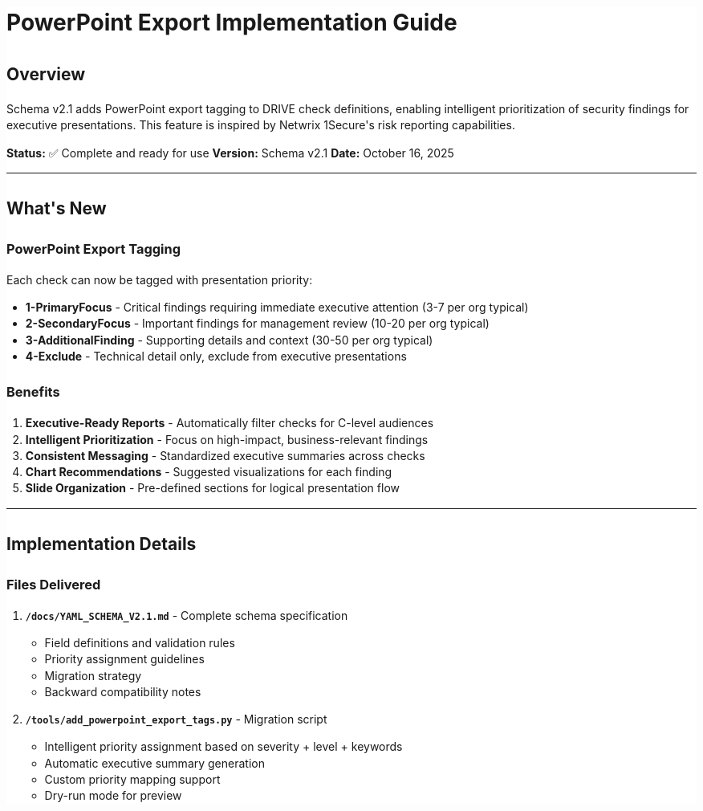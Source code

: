 # PowerPoint Export Implementation Guide

## Overview

Schema v2.1 adds PowerPoint export tagging to DRIVE check definitions, enabling intelligent prioritization of security findings for executive presentations. This feature is inspired by Netwrix 1Secure's risk reporting capabilities.

**Status:** ✅ Complete and ready for use
**Version:** Schema v2.1
**Date:** October 16, 2025

---

## What's New

### PowerPoint Export Tagging

Each check can now be tagged with presentation priority:

- **1-PrimaryFocus** - Critical findings requiring immediate executive attention (3-7 per org typical)
- **2-SecondaryFocus** - Important findings for management review (10-20 per org typical)
- **3-AdditionalFinding** - Supporting details and context (30-50 per org typical)
- **4-Exclude** - Technical detail only, exclude from executive presentations

### Benefits

1. **Executive-Ready Reports** - Automatically filter checks for C-level audiences
2. **Intelligent Prioritization** - Focus on high-impact, business-relevant findings
3. **Consistent Messaging** - Standardized executive summaries across checks
4. **Chart Recommendations** - Suggested visualizations for each finding
5. **Slide Organization** - Pre-defined sections for logical presentation flow

---

## Implementation Details

### Files Delivered

1. **`/docs/YAML_SCHEMA_V2.1.md`** - Complete schema specification
   - Field definitions and validation rules
   - Priority assignment guidelines
   - Migration strategy
   - Backward compatibility notes

2. **`/tools/add_powerpoint_export_tags.py`** - Migration script
   - Intelligent priority assignment based on severity + level + keywords
   - Automatic executive summary generation
   - Custom priority mapping support
   - Dry-run mode for preview
